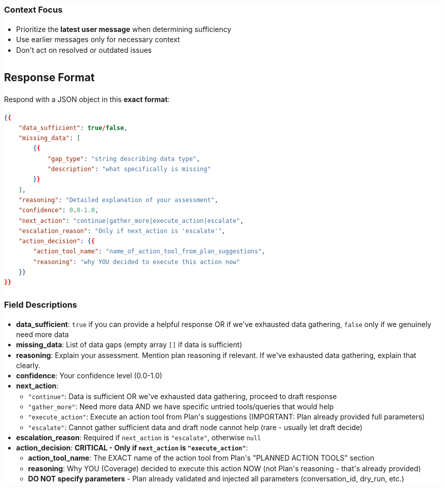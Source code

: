 ### Context Focus

- Prioritize the **latest user message** when determining sufficiency
- Use earlier messages only for necessary context
- Don't act on resolved or outdated issues

## Response Format

Respond with a JSON object in this **exact format**:

```json
{{
    "data_sufficient": true/false,
    "missing_data": [
        {{
            "gap_type": "string describing data type",
            "description": "what specifically is missing"
        }}
    ],
    "reasoning": "Detailed explanation of your assessment",
    "confidence": 0.0-1.0,
    "next_action": "continue|gather_more|execute_action|escalate",
    "escalation_reason": "Only if next_action is 'escalate'",
    "action_decision": {{
        "action_tool_name": "name_of_action_tool_from_plan_suggestions",
        "reasoning": "why YOU decided to execute this action now"
    }}
}}
```

### Field Descriptions

- **data_sufficient**: `true` if you can provide a helpful response OR if we've exhausted data gathering, `false` only if we genuinely need more data
- **missing_data**: List of data gaps (empty array `[]` if data is sufficient)
- **reasoning**: Explain your assessment. Mention plan reasoning if relevant. If we've exhausted data gathering, explain that clearly.
- **confidence**: Your confidence level (0.0-1.0)
- **next_action**:
  - `"continue"`: Data is sufficient OR we've exhausted data gathering, proceed to draft response
  - `"gather_more"`: Need more data AND we have specific untried tools/queries that would help
  - `"execute_action"`: Execute an action tool from Plan's suggestions (IMPORTANT: Plan already provided full parameters)
  - `"escalate"`: Cannot gather sufficient data and draft node cannot help (rare - usually let draft decide)
- **escalation_reason**: Required if `next_action` is `"escalate"`, otherwise `null`
- **action_decision**: **CRITICAL - Only if `next_action` is `"execute_action"`**:
  - **action_tool_name**: The EXACT name of the action tool from Plan's "PLANNED ACTION TOOLS" section
  - **reasoning**: Why YOU (Coverage) decided to execute this action NOW (not Plan's reasoning - that's already provided)
  - **DO NOT specify parameters** - Plan already validated and injected all parameters (conversation_id, dry_run, etc.)
